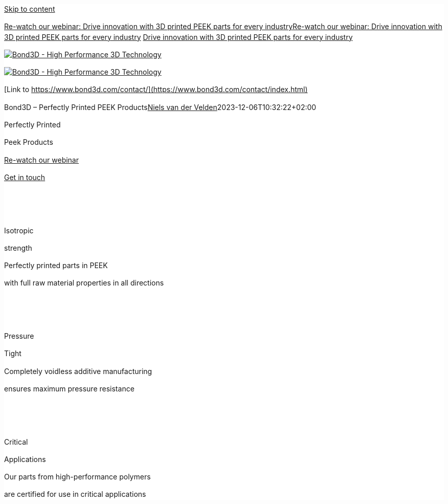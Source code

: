 [Skip to content](https://www.bond3d.com/#content)

[Re-watch our webinar: Drive innovation with 3D printed PEEK parts for every industry](https://www.bond3d.com/webinar-drive-innovation-with-3d-printed-peek-parts-for-every-industry/index.html "Re-watch our webinar: Drive innovation with 3D printed PEEK parts for every industry")[Re-watch our webinar: Drive innovation with 3D printed PEEK parts for every industry](https://www.bond3d.com/webinar-drive-innovation-with-3d-printed-peek-parts-for-every-industry/index.html) [Drive innovation with 3D printed PEEK parts for every industry](https://www.bond3d.com/webinar-drive-innovation-with-3d-printed-peek-parts-for-every-industry/index.html "Drive innovation with 3D printed PEEK parts for every industry")

[![Bond3D - High Performance 3D Technology](https://www.bond3d.com/wp-content/uploads/2021/10/Bond3D_logo-1.png)](https://www.bond3d.com/index.html)

[![Bond3D - High Performance 3D Technology](https://www.bond3d.com/wp-content/uploads/2021/10/Bond3D_logo-2.png)](https://www.bond3d.com/index.html)

[Link to https://www.bond3d.com/contact/](https://www.bond3d.com/contact/index.html)

Bond3D – Perfectly Printed PEEK Products[Niels van der Velden](https://www.bond3d.com/# "Posts by Niels van der Velden")2023-12-06T10:32:22+02:00

Perfectly Printed

Peek Products

[Re-watch our webinar](https://www.bond3d.com/webinar-drive-innovation-with-3d-printed-peek-parts-for-every-industry/index.html "Re-watch our webinar")

[Get in touch](https://www.bond3d.com/contact/index.html)

![Circle Homepage](data:image/svg+xml,%3Csvg%20xmlns%3D%27http%3A%2F%2Fwww.w3.org%2F2000%2Fsvg%27%20width%3D%2750%27%20height%3D%2750%27%20viewBox%3D%270%200%2050%2050%27%3E%3Crect%20width%3D%2750%27%20height%3D%2750%27%20fill-opacity%3D%220%22%2F%3E%3C%2Fsvg%3E)

Isotropic

strength

Perfectly printed parts in PEEK

with full raw material properties in all directions

![Circle Homepage](data:image/svg+xml,%3Csvg%20xmlns%3D%27http%3A%2F%2Fwww.w3.org%2F2000%2Fsvg%27%20width%3D%2750%27%20height%3D%2750%27%20viewBox%3D%270%200%2050%2050%27%3E%3Crect%20width%3D%2750%27%20height%3D%2750%27%20fill-opacity%3D%220%22%2F%3E%3C%2Fsvg%3E)

Pressure

Tight

Completely voidless additive manufacturing

ensures maximum pressure resistance

![Circle Homepage](data:image/svg+xml,%3Csvg%20xmlns%3D%27http%3A%2F%2Fwww.w3.org%2F2000%2Fsvg%27%20width%3D%2750%27%20height%3D%2750%27%20viewBox%3D%270%200%2050%2050%27%3E%3Crect%20width%3D%2750%27%20height%3D%2750%27%20fill-opacity%3D%220%22%2F%3E%3C%2Fsvg%3E)

Critical

Applications

Our parts from high-performance polymers

are certified for use in critical applications
